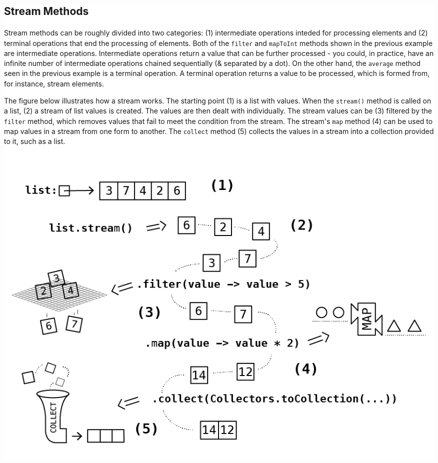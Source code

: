 

## Stream Methods


Stream methods can be roughly divided into two categories: (1) intermediate operations inteded for processing elements ​​and (2) terminal operations that end the processing of elements. Both of the `filter` and `mapToInt` methods shown in the previous example are intermediate operations. Intermediate operations return a value that can be further processed - you could, in practice, have an infinite number of intermediate operations chained sequentially (& separated by a dot). On the other hand, the `average` method seen in the previous example is a terminal operation. A terminal operation returns a value to be processed, which is formed from, for instance, stream elements.

The figure below illustrates how a stream works. The starting point (1) is a list with values. When the `stream()` method is called on a list, (2) a stream of list values ​​is created. The values ​​are then dealt with individually. The stream values ​​can be (3) filtered by the `filter` method, which removes values ​​that fail to meet the condition from the stream. The stream's `map` method (4) can be used to map values ​​in a stream from one form to another. The `collect` method (5) collects the values ​​in a stream into a collection  provided to it, such as a list.


<img src="../img/drawings/part10.1-stream.png" alt="The written explanation above on how a stream works as an image." />
